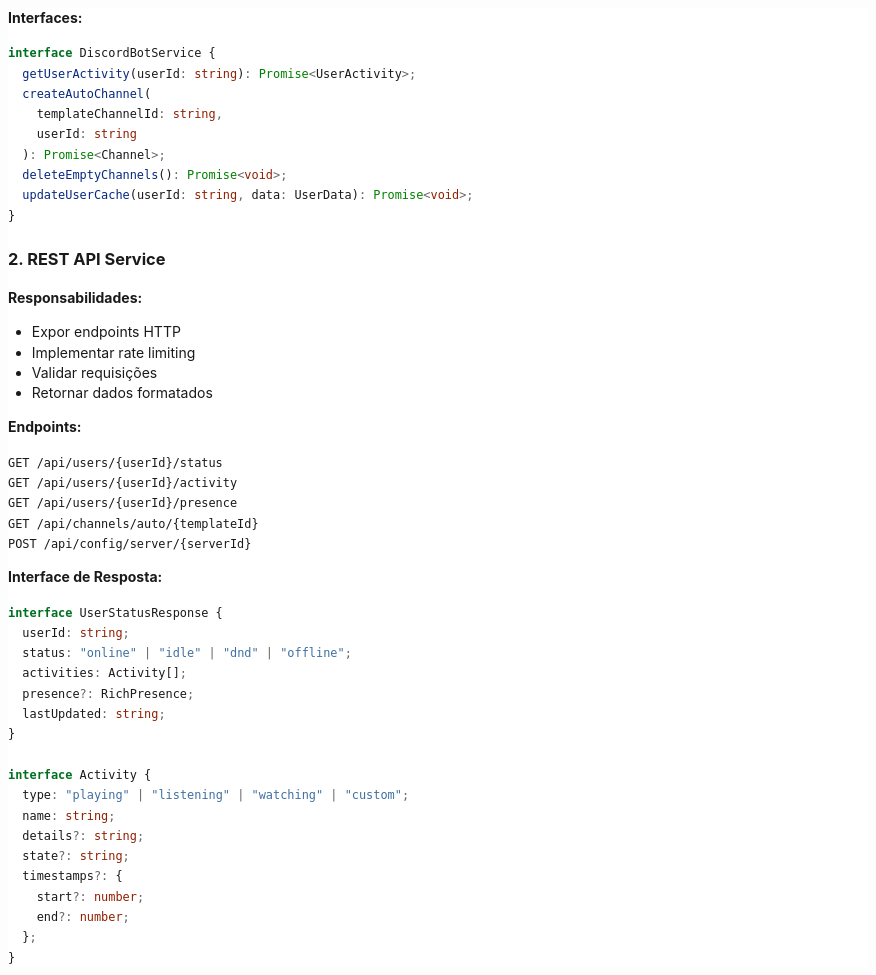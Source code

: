 **Interfaces:**

```typescript
interface DiscordBotService {
  getUserActivity(userId: string): Promise<UserActivity>;
  createAutoChannel(
    templateChannelId: string,
    userId: string
  ): Promise<Channel>;
  deleteEmptyChannels(): Promise<void>;
  updateUserCache(userId: string, data: UserData): Promise<void>;
}
```

### 2. REST API Service

**Responsabilidades:**

- Expor endpoints HTTP
- Implementar rate limiting
- Validar requisições
- Retornar dados formatados

**Endpoints:**

```
GET /api/users/{userId}/status
GET /api/users/{userId}/activity
GET /api/users/{userId}/presence
GET /api/channels/auto/{templateId}
POST /api/config/server/{serverId}
```

**Interface de Resposta:**

```typescript
interface UserStatusResponse {
  userId: string;
  status: "online" | "idle" | "dnd" | "offline";
  activities: Activity[];
  presence?: RichPresence;
  lastUpdated: string;
}

interface Activity {
  type: "playing" | "listening" | "watching" | "custom";
  name: string;
  details?: string;
  state?: string;
  timestamps?: {
    start?: number;
    end?: number;
  };
}
```
